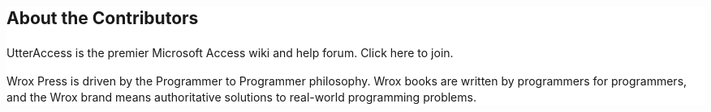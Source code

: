 ## About the Contributors
<a name="AboutContributors"> </a>

UtterAccess is the premier Microsoft Access wiki and help forum. Click here to join. 
  
Wrox Press is driven by the Programmer to Programmer philosophy. Wrox books are written by programmers for programmers, and the Wrox brand means authoritative solutions to real-world programming problems. 
  

